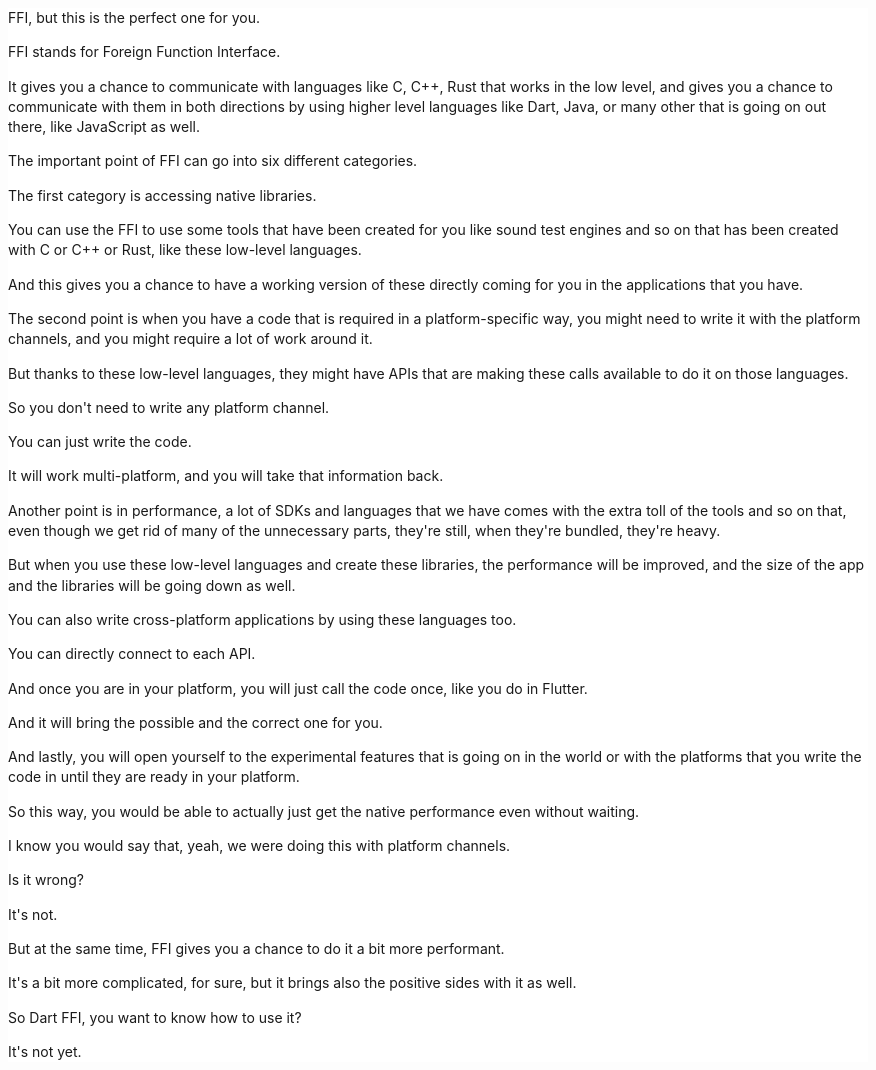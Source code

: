 FFI, but this is the perfect one for you.

FFI stands for Foreign Function Interface.

It gives you a chance to communicate with languages like C, C++, Rust that works in the low level, and gives you a chance to communicate with them in both directions by using higher level languages like Dart, Java, or many other that is going on out there, like JavaScript as well.

The important point of FFI can go into six different categories.

The first category is accessing native libraries.

You can use the FFI to use some tools that have been created for you like sound test engines and so on that has been created with C or C++ or Rust, like these low-level languages.

And this gives you a chance to have a working version of these directly coming for you in the applications that you have.

The second point is when you have a code that is required in a platform-specific way, you might need to write it with the platform channels, and you might require a lot of work around it.

But thanks to these low-level languages, they might have APIs that are making these calls available to do it on those languages.

So you don't need to write any platform channel.

You can just write the code.

It will work multi-platform, and you will take that information back.

Another point is in performance, a lot of SDKs and languages that we have comes with the extra toll of the tools and so on that, even though we get rid of many of the unnecessary parts, they're still, when they're bundled, they're heavy.

But when you use these low-level languages and create these libraries, the performance will be improved, and the size of the app and the libraries will be going down as well.

You can also write cross-platform applications by using these languages too.

You can directly connect to each API.

And once you are in your platform, you will just call the code once, like you do in Flutter.

And it will bring the possible and the correct one for you.

And lastly, you will open yourself to the experimental features that is going on in the world or with the platforms that you write the code in until they are ready in your platform.

So this way, you would be able to actually just get the native performance even without waiting.

I know you would say that, yeah, we were doing this with platform channels.

Is it wrong?

It's not.

But at the same time, FFI gives you a chance to do it a bit more performant.

It's a bit more complicated, for sure, but it brings also the positive sides with it as well.

So Dart FFI, you want to know how to use it?

It's not yet.
